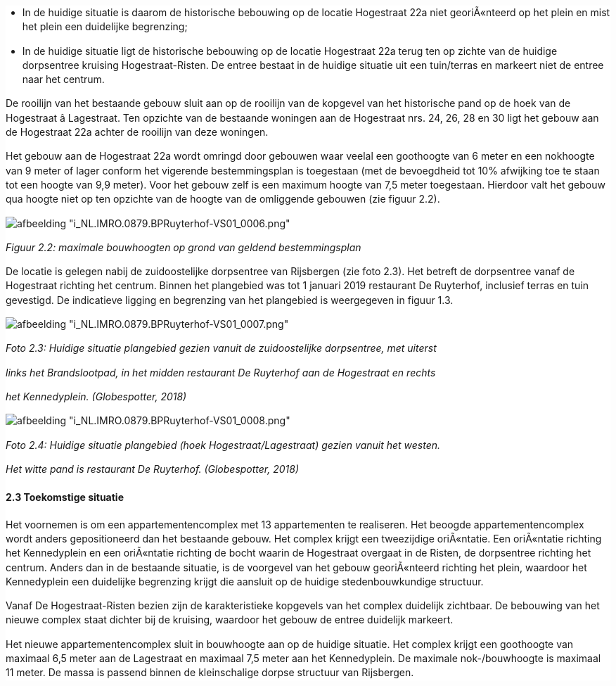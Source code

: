* In de huidige situatie is daarom de historische bebouwing op de locatie Hogestraat 22a niet georiÃ«nteerd op het plein en mist het plein een duidelijke begrenzing;

* In de huidige situatie ligt de historische bebouwing op de locatie Hogestraat 22a terug ten op zichte van de huidige dorpsentree kruising Hogestraat\-Risten. De entree bestaat in de huidige situatie uit een tuin/terras en markeert niet de entree naar het centrum.

De rooilijn van het bestaande gebouw sluit aan op de rooilijn van de kopgevel van het historische pand op de hoek van de Hogestraat â Lagestraat. Ten opzichte van de bestaande woningen aan de Hogestraat nrs. 24, 26, 28 en 30 ligt het gebouw aan de Hogestraat 22a achter de rooilijn van deze woningen.

Het gebouw aan de Hogestraat 22a wordt omringd door gebouwen waar veelal een goothoogte van 6 meter en een nokhoogte van 9 meter of lager conform het vigerende bestemmingsplan is toegestaan (met de bevoegdheid tot 10% afwijking toe te staan tot een hoogte van 9,9 meter). Voor het gebouw zelf is een maximum hoogte van 7,5 meter toegestaan. Hierdoor valt het gebouw qua hoogte niet op ten opzichte van de hoogte van de omliggende gebouwen (zie figuur 2\.2\).

![afbeelding "i_NL.IMRO.0879.BPRuyterhof-VS01_0006.png"](i_NL.IMRO.0879.BPRuyterhof-VS01_0006.png)

*Figuur 2\.2: maximale bouwhoogten op grond van geldend bestemmingsplan*

De locatie is gelegen nabij de zuidoostelijke dorpsentree van Rijsbergen (zie foto 2\.3\). Het betreft de dorpsentree vanaf de Hogestraat richting het centrum. Binnen het plangebied was tot 1 januari 2019 restaurant De Ruyterhof, inclusief terras en tuin gevestigd. De indicatieve ligging en begrenzing van het plangebied is weergegeven in figuur 1\.3\.

![afbeelding "i_NL.IMRO.0879.BPRuyterhof-VS01_0007.png"](i_NL.IMRO.0879.BPRuyterhof-VS01_0007.png)

*Foto 2\.3: Huidige situatie plangebied gezien vanuit de zuidoostelijke dorpsentree, met uiterst*

*links het Brandslootpad, in het midden restaurant De Ruyterhof aan de Hogestraat en rechts*

*het Kennedyplein. (Globespotter, 2018\)*

![afbeelding "i_NL.IMRO.0879.BPRuyterhof-VS01_0008.png"](i_NL.IMRO.0879.BPRuyterhof-VS01_0008.png)

*Foto 2\.4: Huidige situatie plangebied (hoek Hogestraat/Lagestraat) gezien vanuit het westen.*

*Het witte pand is restaurant De Ruyterhof. (Globespotter, 2018\)*

#### 2\.3 Toekomstige situatie

Het voornemen is om een appartementencomplex met 13 appartementen te realiseren. Het beoogde appartementencomplex wordt anders gepositioneerd dan het bestaande gebouw. Het complex krijgt een tweezijdige oriÃ«ntatie. Een oriÃ«ntatie richting het Kennedyplein en een oriÃ«ntatie richting de bocht waarin de Hogestraat overgaat in de Risten, de dorpsentree richting het centrum. Anders dan in de bestaande situatie, is de voorgevel van het gebouw georiÃ«nteerd richting het plein, waardoor het Kennedyplein een duidelijke begrenzing krijgt die aansluit op de huidige stedenbouwkundige structuur.

Vanaf De Hogestraat\-Risten bezien zijn de karakteristieke kopgevels van het complex duidelijk zichtbaar. De bebouwing van het nieuwe complex staat dichter bij de kruising, waardoor het gebouw de entree duidelijk markeert.

Het nieuwe appartementencomplex sluit in bouwhoogte aan op de huidige situatie. Het complex krijgt een goothoogte van maximaal 6,5 meter aan de Lagestraat en maximaal 7,5 meter aan het Kennedyplein. De maximale nok\-/bouwhoogte is maximaal 11 meter. De massa is passend binnen de kleinschalige dorpse structuur van Rijsbergen.
